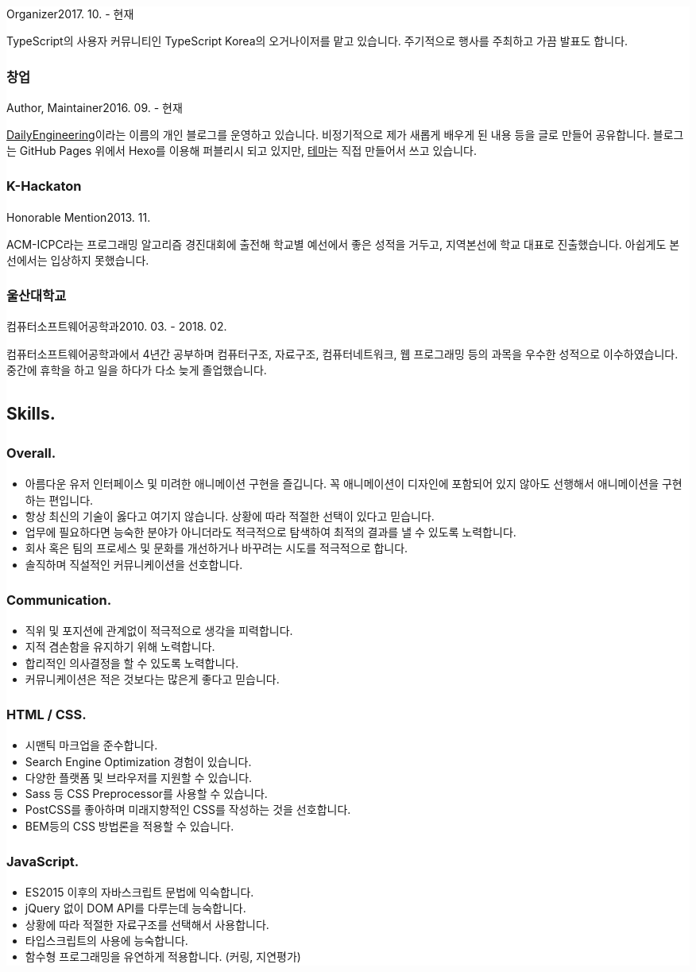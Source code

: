 Organizer2017. 10. - 현재

TypeScript의 사용자 커뮤니티인 TypeScript Korea의 오거나이저를 맡고 있습니다. 주기적으로 행사를 주최하고 가끔 발표도 합니다.

### 창업

Author, Maintainer2016. 09. - 현재

[DailyEngineering](https://hyunseob.github.io/)이라는 이름의 개인 블로그를 운영하고 있습니다. 비정기적으로 제가 새롭게 배우게 된 내용 등을 글로 만들어 공유합니다. 블로그는 GitHub Pages 위에서 Hexo를 이용해 퍼블리시 되고 있지만, [테마](https://github.com/HyunSeob/hexo-theme-overdose)는 직접 만들어서 쓰고 있습니다.

### K-Hackaton

Honorable Mention2013. 11.

ACM-ICPC라는 프로그래밍 알고리즘 경진대회에 출전해 학교별 예선에서 좋은 성적을 거두고, 지역본선에 학교 대표로 진출했습니다. 아쉽게도 본선에서는 입상하지 못했습니다.

### 울산대학교

컴퓨터소프트웨어공학과2010. 03. - 2018. 02.

컴퓨터소프트웨어공학과에서 4년간 공부하며 컴퓨터구조, 자료구조, 컴퓨터네트워크, 웹 프로그래밍 등의 과목을 우수한 성적으로 이수하였습니다. 중간에 휴학을 하고 일을 하다가 다소 늦게 졸업했습니다.

## Skills.

### Overall.

- 아름다운 유저 인터페이스 및 미려한 애니메이션 구현을 즐깁니다. 꼭 애니메이션이 디자인에 포함되어 있지 않아도 선행해서 애니메이션을 구현하는 편입니다.
- 항상 최신의 기술이 옳다고 여기지 않습니다. 상황에 따라 적절한 선택이 있다고 믿습니다.
- 업무에 필요하다면 능숙한 분야가 아니더라도 적극적으로 탐색하여 최적의 결과를 낼 수 있도록 노력합니다.
- 회사 혹은 팀의 프로세스 및 문화를 개선하거나 바꾸려는 시도를 적극적으로 합니다.
- 솔직하며 직설적인 커뮤니케이션을 선호합니다.

### Communication.

- 직위 및 포지션에 관계없이 적극적으로 생각을 피력합니다.
- 지적 겸손함을 유지하기 위해 노력합니다.
- 합리적인 의사결정을 할 수 있도록 노력합니다.
- 커뮤니케이션은 적은 것보다는 많은게 좋다고 믿습니다.

### HTML / CSS.

- 시맨틱 마크업을 준수합니다.
- Search Engine Optimization 경험이 있습니다.
- 다양한 플랫폼 및 브라우저를 지원할 수 있습니다.
- Sass 등 CSS Preprocessor를 사용할 수 있습니다.
- PostCSS를 좋아하며 미래지향적인 CSS를 작성하는 것을 선호합니다.
- BEM등의 CSS 방법론을 적용할 수 있습니다.

### JavaScript.

- ES2015 이후의 자바스크립트 문법에 익숙합니다.
- jQuery 없이 DOM API를 다루는데 능숙합니다.
- 상황에 따라 적절한 자료구조를 선택해서 사용합니다.
- 타입스크립트의 사용에 능숙합니다.
- 함수형 프로그래밍을 유연하게 적용합니다. (커링, 지연평가)
